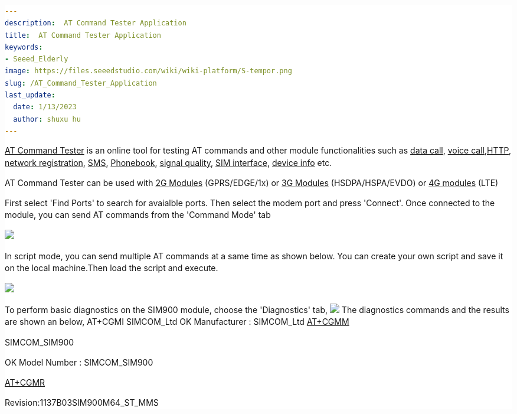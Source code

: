 ```yaml
---
description:  AT Command Tester Application
title:  AT Command Tester Application
keywords:
- Seeed_Elderly
image: https://files.seeedstudio.com/wiki/wiki-platform/S-tempor.png
slug: /AT_Command_Tester_Application
last_update:
  date: 1/13/2023
  author: shuxu hu
---
```


[AT Command Tester](https://m2msupport.net/m2msupport/module-tester/) is an online tool for testing AT commands and other module functionalities such as [data call](https://m2msupport.net/m2msupport/data-call-at-commands-to-set-up-gprsedgeumtslte-data-call/), [voice call](https://m2msupport.net/m2msupport/voice-call-at-commands-to-set-up-voice-call/),[HTTP](https://m2msupport.net/m2msupport/at-command-for-http-functions-for-remote-server-data-access/), [network registration](https://m2msupport.net/m2msupport/network-registration/), [SMS](https://m2msupport.net/m2msupport/sms-at-commands/), [Phonebook](https://m2msupport.net/m2msupport/sim-phonebook-at-commands/), [signal quality](https://m2msupport.net/m2msupport/signal-quality/), [SIM interface](https://m2msupport.net/m2msupport/sim-at-commands-for-sim-presense-and-status/), [device info](https://m2msupport.net/m2msupport/at-commands-to-get-device-information/) etc.

AT Command Tester can be used with [2G Modules](https://m2msupport.net/m2msupport/category/devices/gprs-modem/) (GPRS/EDGE/1x) or [3G Modules](https://m2msupport.net/m2msupport/category/devices/3g-modules/) (HSDPA/HSPA/EVDO) or [4G modules](https://m2msupport.net/m2msupport/search-page/?Max!Download!Speed=100%20Mbps) (LTE)

First select 'Find Ports' to search for avaialble ports. Then select the modem port and press 'Connect'. Once connected to the module, you can send AT commands from the 'Command Mode' tab

![](https://files.seeedstudio.com/wiki/AT_Command_Tester_Application/img/M2m_img1.PNG)

 In script mode, you can send multiple AT commands at a same time as shown below. You can create your own script and save it on the local machine.Then load the script and execute.

![](https://files.seeedstudio.com/wiki/AT_Command_Tester_Application/img/Script_mode.PNG)

 To perform basic diagnostics on the SIM900 module, choose the 'Diagnostics' tab,
![](https://files.seeedstudio.com/wiki/AT_Command_Tester_Application/img/Diagnistics_mode.PNG)
 The diagnostics commands and the results are shown an below, AT+CGMI SIMCOM_Ltd OK
Manufacturer : SIMCOM_Ltd
[AT+CGMM](https://m2msupport.net/m2msupport/atcgmm-request-model-identificaiton/)

SIMCOM_SIM900

OK
Model Number : SIMCOM_SIM900

[AT+CGMR](https://m2msupport.net/m2msupport/atcgmr-request-revision-identification/)

Revision:1137B03SIM900M64_ST_MMS
